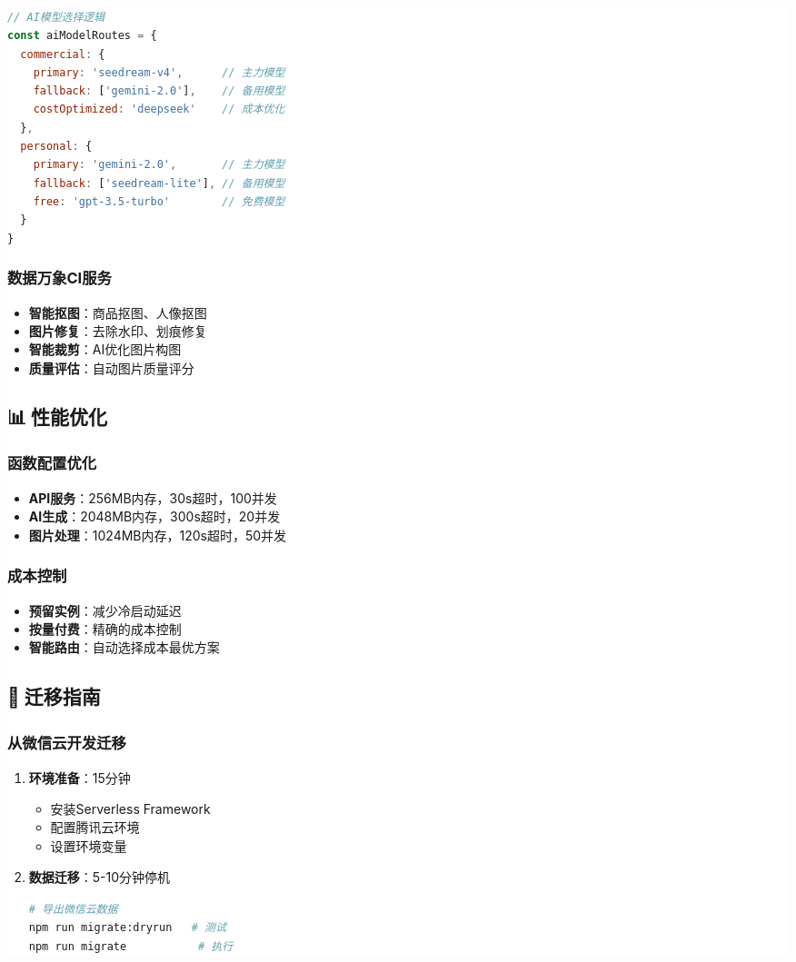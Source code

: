 ```javascript
// AI模型选择逻辑
const aiModelRoutes = {
  commercial: {
    primary: 'seedream-v4',      // 主力模型
    fallback: ['gemini-2.0'],    // 备用模型
    costOptimized: 'deepseek'    // 成本优化
  },
  personal: {
    primary: 'gemini-2.0',       // 主力模型
    fallback: ['seedream-lite'], // 备用模型
    free: 'gpt-3.5-turbo'        // 免费模型
  }
}
```

### 数据万象CI服务

- **智能抠图**：商品抠图、人像抠图
- **图片修复**：去除水印、划痕修复
- **智能裁剪**：AI优化图片构图
- **质量评估**：自动图片质量评分

## 📊 性能优化

### 函数配置优化

- **API服务**：256MB内存，30s超时，100并发
- **AI生成**：2048MB内存，300s超时，20并发
- **图片处理**：1024MB内存，120s超时，50并发

### 成本控制

- **预留实例**：减少冷启动延迟
- **按量付费**：精确的成本控制
- **智能路由**：自动选择成本最优方案

## 🔄 迁移指南

### 从微信云开发迁移

1. **环境准备**：15分钟
   - 安装Serverless Framework
   - 配置腾讯云环境
   - 设置环境变量

2. **数据迁移**：5-10分钟停机
   ```bash
   # 导出微信云数据
   npm run migrate:dryrun   # 测试
   npm run migrate           # 执行
   ```
